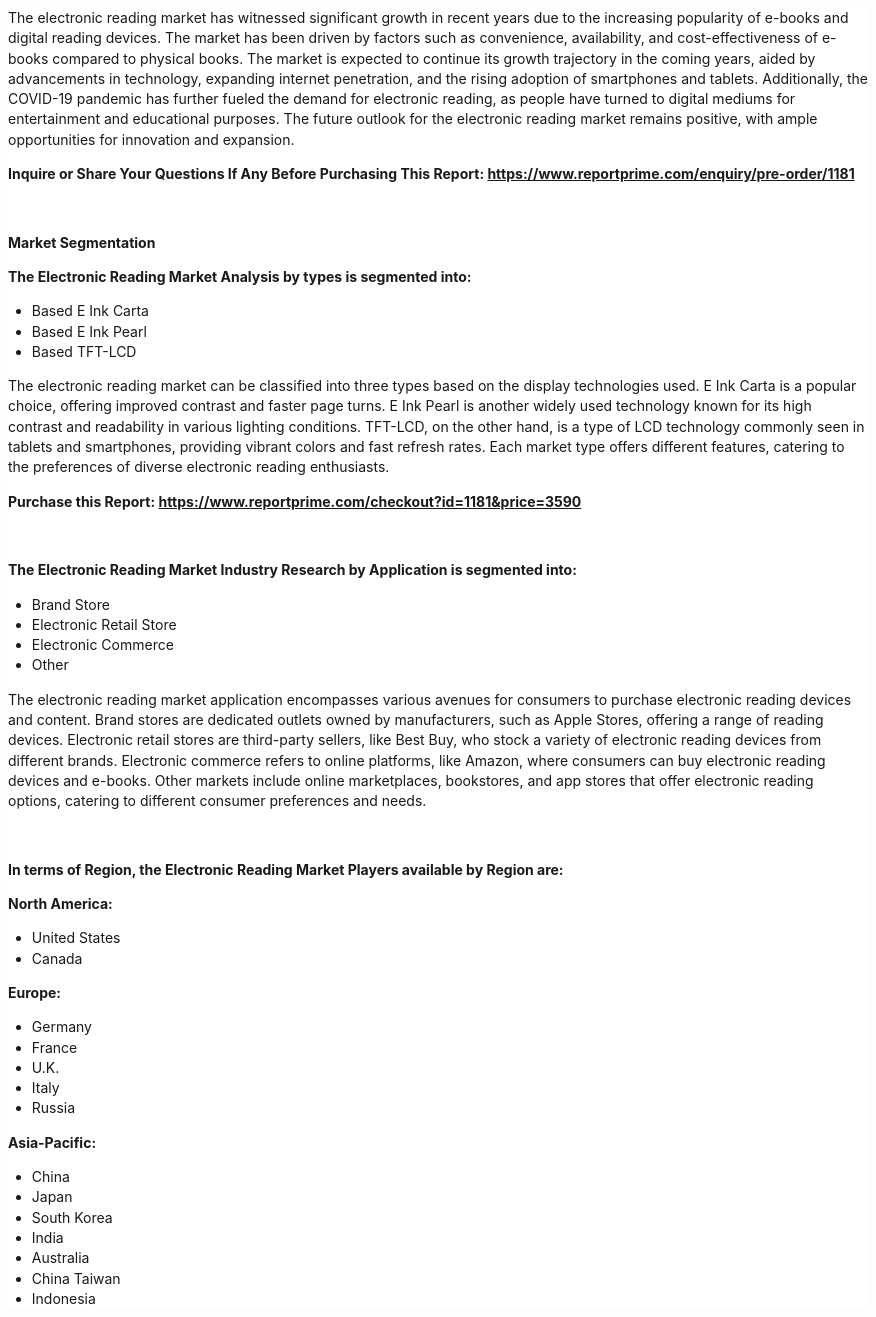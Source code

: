 <p><p>The electronic reading market has witnessed significant growth in recent years due to the increasing popularity of e-books and digital reading devices. The market has been driven by factors such as convenience, availability, and cost-effectiveness of e-books compared to physical books. The market is expected to continue its growth trajectory in the coming years, aided by advancements in technology, expanding internet penetration, and the rising adoption of smartphones and tablets. Additionally, the COVID-19 pandemic has further fueled the demand for electronic reading, as people have turned to digital mediums for entertainment and educational purposes. The future outlook for the electronic reading market remains positive, with ample opportunities for innovation and expansion.</p></p>
<p><strong>Inquire or Share Your Questions If Any Before Purchasing This Report: <a href="https://www.reportprime.com/enquiry/pre-order/1181">https://www.reportprime.com/enquiry/pre-order/1181</a></strong></p>
<p>&nbsp;</p>
<p><strong>Market Segmentation</strong></p>
<p><strong>The Electronic Reading Market Analysis by types is segmented into:</strong></p>
<p><ul><li>Based E Ink Carta</li><li>Based E Ink Pearl</li><li>Based TFT-LCD</li></ul></p>
<p><p>The electronic reading market can be classified into three types based on the display technologies used. E Ink Carta is a popular choice, offering improved contrast and faster page turns. E Ink Pearl is another widely used technology known for its high contrast and readability in various lighting conditions. TFT-LCD, on the other hand, is a type of LCD technology commonly seen in tablets and smartphones, providing vibrant colors and fast refresh rates. Each market type offers different features, catering to the preferences of diverse electronic reading enthusiasts.</p></p>
<p><strong>Purchase this Report:&nbsp;<a href="https://www.reportprime.com/checkout?id=1181&price=3590">https://www.reportprime.com/checkout?id=1181&price=3590</a></strong></p>
<p>&nbsp;</p>
<p><strong>The Electronic Reading Market Industry Research by Application is segmented into:</strong></p>
<p><ul><li>Brand Store</li><li>Electronic Retail Store</li><li>Electronic Commerce</li><li>Other</li></ul></p>
<p><p>The electronic reading market application encompasses various avenues for consumers to purchase electronic reading devices and content. Brand stores are dedicated outlets owned by manufacturers, such as Apple Stores, offering a range of reading devices. Electronic retail stores are third-party sellers, like Best Buy, who stock a variety of electronic reading devices from different brands. Electronic commerce refers to online platforms, like Amazon, where consumers can buy electronic reading devices and e-books. Other markets include online marketplaces, bookstores, and app stores that offer electronic reading options, catering to different consumer preferences and needs.</p></p>
<p>&nbsp;</p>
<p><strong>In terms of Region, the Electronic Reading Market Players available by Region are:</strong></p>
<p>
    <p> <strong> North America: </strong>
        <ul>
            <li>United States</li>
            <li>Canada</li>
        </ul>
        </p> 
    <p> <strong> Europe: </strong>
        <ul>
            <li>Germany</li>
            <li>France</li>
            <li>U.K.</li>
            <li>Italy</li>
            <li>Russia</li>
        </ul>
        </p> 
    <p> <strong> Asia-Pacific: </strong>
        <ul>
            <li>China</li>
            <li>Japan</li>
            <li>South Korea</li>
            <li>India</li>
            <li>Australia</li>
            <li>China Taiwan</li>
            <li>Indonesia</li>